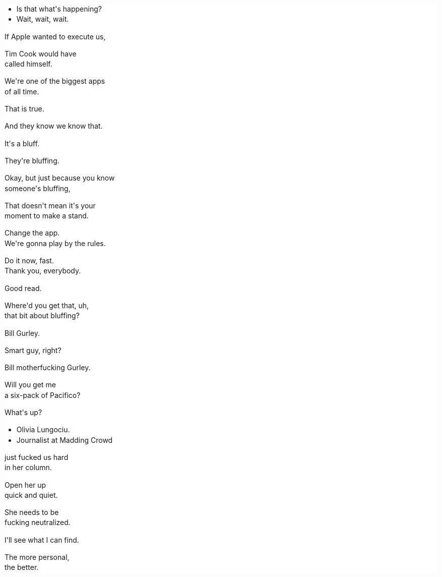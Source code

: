 - Is that what's happening?  
- Wait, wait, wait.  
  
If Apple wanted to execute us,  
  
Tim Cook would have  
called himself.  
  
We're one of the biggest apps  
of all time.  
  
That is true.  
  
And they know we know that.  
  
It's a bluff.  
  
They're bluffing.  
  
Okay, but just because you know  
someone's bluffing,  
  
That doesn't mean it's your  
moment to make a stand.  
  
Change the app.  
We're gonna play by the rules.  
  
Do it now, fast.  
Thank you, everybody.  
  
Good read.  
  
Where'd you get that, uh,  
that bit about bluffing?  
  
Bill Gurley.  
  
Smart guy, right?  
  
Bill motherfucking Gurley.  
  
Will you get me  
a six-pack of Pacifico?  
  
What's up?  
  
- Olivia Lungociu.  
- Journalist at Madding Crowd  
  
just fucked us hard  
in her column.  
  
Open her up  
quick and quiet.  
  
She needs to be  
fucking neutralized.  
  
I'll see what I can find.  
  
The more personal,  
the better.  
  